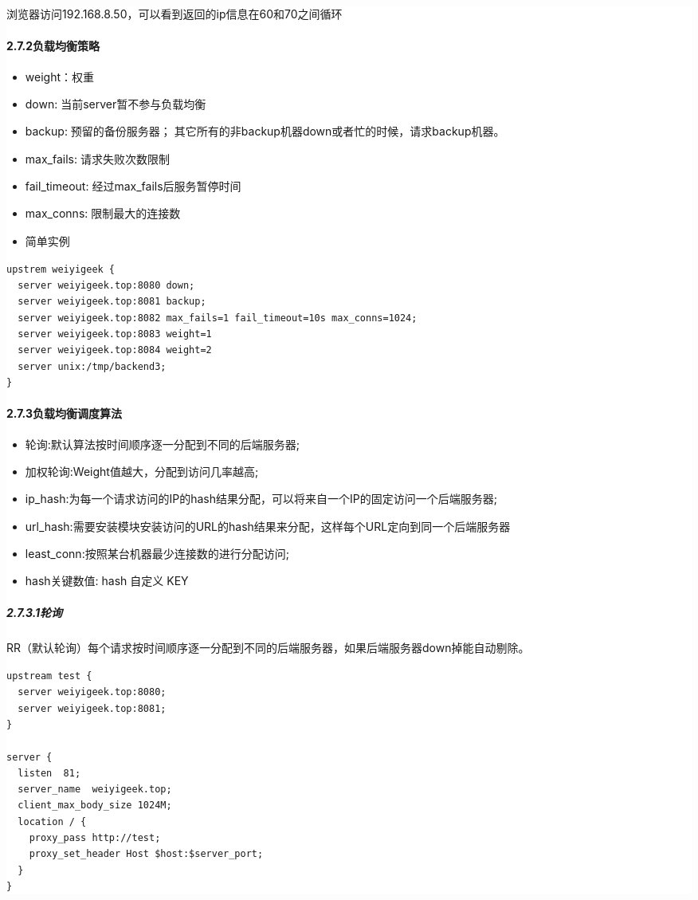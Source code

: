 浏览器访问192.168.8.50，可以看到返回的ip信息在60和70之间循环

#### 2.7.2负载均衡策略

* weight：权重
* down: 当前server暂不参与负载均衡
* backup: 预留的备份服务器； 其它所有的非backup机器down或者忙的时候，请求backup机器。
* max_fails: 请求失败次数限制
* fail_timeout: 经过max_fails后服务暂停时间
* max_conns: 限制最大的连接数 

* 简单实例

```
upstrem weiyigeek {
  server weiyigeek.top:8080 down;
  server weiyigeek.top:8081 backup;
  server weiyigeek.top:8082 max_fails=1 fail_timeout=10s max_conns=1024;
  server weiyigeek.top:8083 weight=1
  server weiyigeek.top:8084 weight=2
  server unix:/tmp/backend3;
}
```

#### 2.7.3负载均衡调度算法

* 轮询:默认算法按时间顺序逐一分配到不同的后端服务器;
  
* 加权轮询:Weight值越大，分配到访问几率越高;

* ip_hash:为每一个请求访问的IP的hash结果分配，可以将来自一个IP的固定访问一个后端服务器;

*  url_hash:需要安装模块安装访问的URL的hash结果来分配，这样每个URL定向到同一个后端服务器

* least_conn:按照某台机器最少连接数的进行分配访问;

* hash关键数值: hash 自定义 KEY 

##### 2.7.3.1轮询

RR（默认轮询）每个请求按时间顺序逐一分配到不同的后端服务器，如果后端服务器down掉能自动剔除。

```
upstream test {
  server weiyigeek.top:8080;
  server weiyigeek.top:8081;
}

server {
  listen  81;
  server_name  weiyigeek.top;
  client_max_body_size 1024M;
  location / {
    proxy_pass http://test;
    proxy_set_header Host $host:$server_port;
  }
}
```
